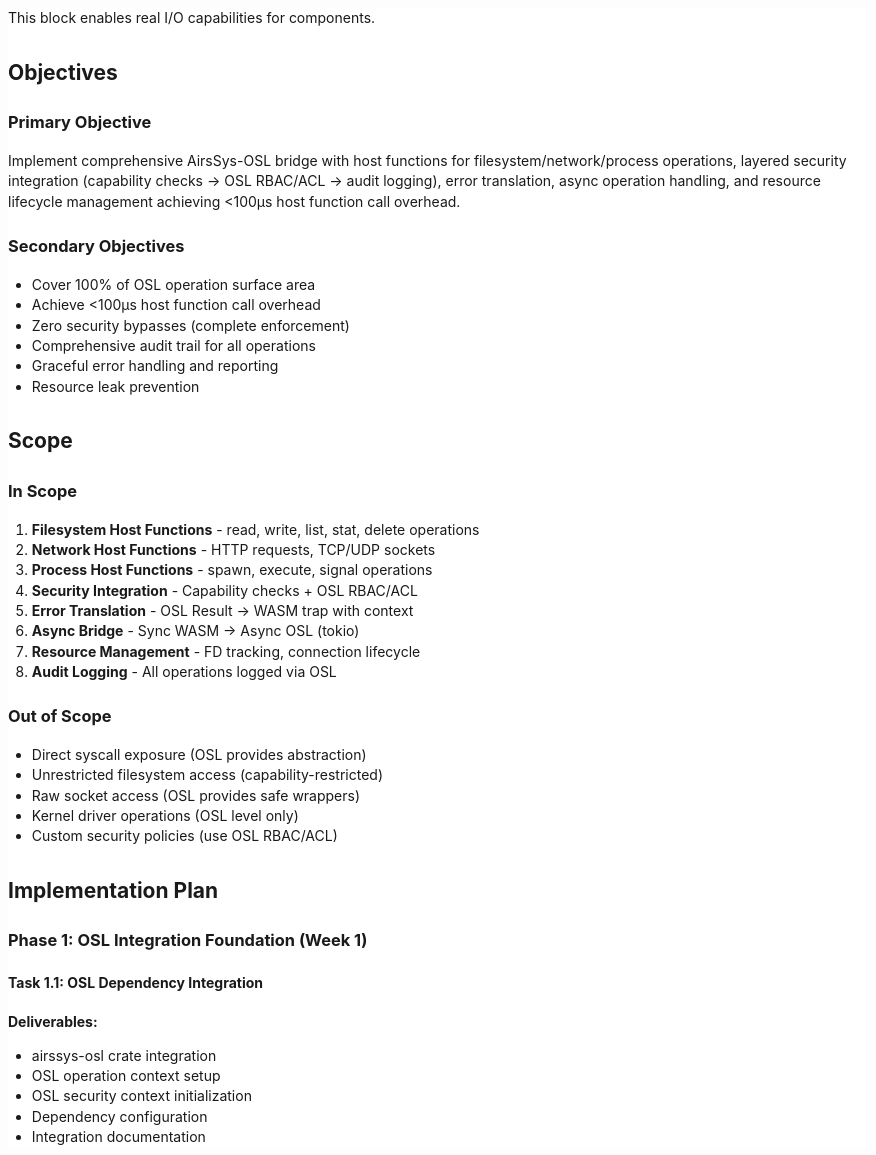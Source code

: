 This block enables real I/O capabilities for components.

## Objectives

### Primary Objective
Implement comprehensive AirsSys-OSL bridge with host functions for filesystem/network/process operations, layered security integration (capability checks → OSL RBAC/ACL → audit logging), error translation, async operation handling, and resource lifecycle management achieving <100μs host function call overhead.

### Secondary Objectives
- Cover 100% of OSL operation surface area
- Achieve <100μs host function call overhead
- Zero security bypasses (complete enforcement)
- Comprehensive audit trail for all operations
- Graceful error handling and reporting
- Resource leak prevention

## Scope

### In Scope
1. **Filesystem Host Functions** - read, write, list, stat, delete operations
2. **Network Host Functions** - HTTP requests, TCP/UDP sockets
3. **Process Host Functions** - spawn, execute, signal operations
4. **Security Integration** - Capability checks + OSL RBAC/ACL
5. **Error Translation** - OSL Result → WASM trap with context
6. **Async Bridge** - Sync WASM → Async OSL (tokio)
7. **Resource Management** - FD tracking, connection lifecycle
8. **Audit Logging** - All operations logged via OSL

### Out of Scope
- Direct syscall exposure (OSL provides abstraction)
- Unrestricted filesystem access (capability-restricted)
- Raw socket access (OSL provides safe wrappers)
- Kernel driver operations (OSL level only)
- Custom security policies (use OSL RBAC/ACL)

## Implementation Plan

### Phase 1: OSL Integration Foundation (Week 1)

#### Task 1.1: OSL Dependency Integration
**Deliverables:**
- airssys-osl crate integration
- OSL operation context setup
- OSL security context initialization
- Dependency configuration
- Integration documentation
